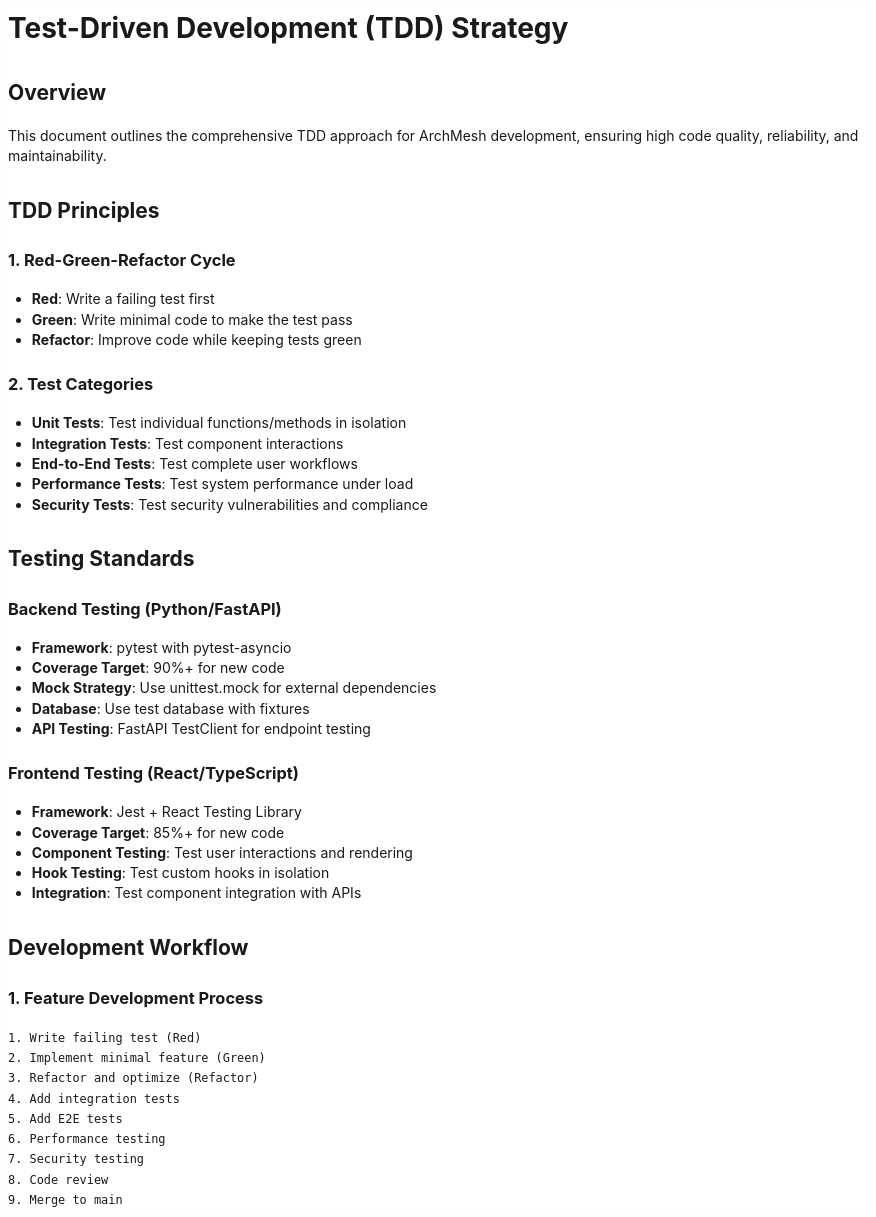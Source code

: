 # Test-Driven Development (TDD) Strategy

## Overview
This document outlines the comprehensive TDD approach for ArchMesh development, ensuring high code quality, reliability, and maintainability.

## TDD Principles

### 1. Red-Green-Refactor Cycle
- **Red**: Write a failing test first
- **Green**: Write minimal code to make the test pass
- **Refactor**: Improve code while keeping tests green

### 2. Test Categories
- **Unit Tests**: Test individual functions/methods in isolation
- **Integration Tests**: Test component interactions
- **End-to-End Tests**: Test complete user workflows
- **Performance Tests**: Test system performance under load
- **Security Tests**: Test security vulnerabilities and compliance

## Testing Standards

### Backend Testing (Python/FastAPI)
- **Framework**: pytest with pytest-asyncio
- **Coverage Target**: 90%+ for new code
- **Mock Strategy**: Use unittest.mock for external dependencies
- **Database**: Use test database with fixtures
- **API Testing**: FastAPI TestClient for endpoint testing

### Frontend Testing (React/TypeScript)
- **Framework**: Jest + React Testing Library
- **Coverage Target**: 85%+ for new code
- **Component Testing**: Test user interactions and rendering
- **Hook Testing**: Test custom hooks in isolation
- **Integration**: Test component integration with APIs

## Development Workflow

### 1. Feature Development Process
```
1. Write failing test (Red)
2. Implement minimal feature (Green)
3. Refactor and optimize (Refactor)
4. Add integration tests
5. Add E2E tests
6. Performance testing
7. Security testing
8. Code review
9. Merge to main
```
